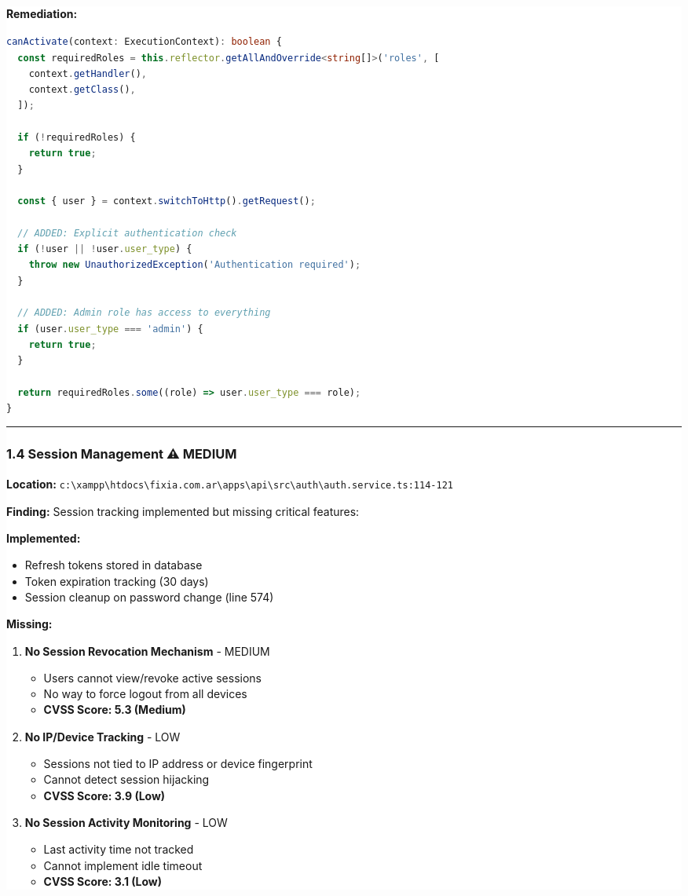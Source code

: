 **Remediation:**
```typescript
canActivate(context: ExecutionContext): boolean {
  const requiredRoles = this.reflector.getAllAndOverride<string[]>('roles', [
    context.getHandler(),
    context.getClass(),
  ]);

  if (!requiredRoles) {
    return true;
  }

  const { user } = context.switchToHttp().getRequest();

  // ADDED: Explicit authentication check
  if (!user || !user.user_type) {
    throw new UnauthorizedException('Authentication required');
  }

  // ADDED: Admin role has access to everything
  if (user.user_type === 'admin') {
    return true;
  }

  return requiredRoles.some((role) => user.user_type === role);
}
```

---

### 1.4 Session Management ⚠️ **MEDIUM**

**Location:** `c:\xampp\htdocs\fixia.com.ar\apps\api\src\auth\auth.service.ts:114-121`

**Finding:**
Session tracking implemented but missing critical features:

**Implemented:**
- Refresh tokens stored in database
- Token expiration tracking (30 days)
- Session cleanup on password change (line 574)

**Missing:**

1. **No Session Revocation Mechanism** - MEDIUM
   - Users cannot view/revoke active sessions
   - No way to force logout from all devices
   - **CVSS Score: 5.3 (Medium)**

2. **No IP/Device Tracking** - LOW
   - Sessions not tied to IP address or device fingerprint
   - Cannot detect session hijacking
   - **CVSS Score: 3.9 (Low)**

3. **No Session Activity Monitoring** - LOW
   - Last activity time not tracked
   - Cannot implement idle timeout
   - **CVSS Score: 3.1 (Low)**

